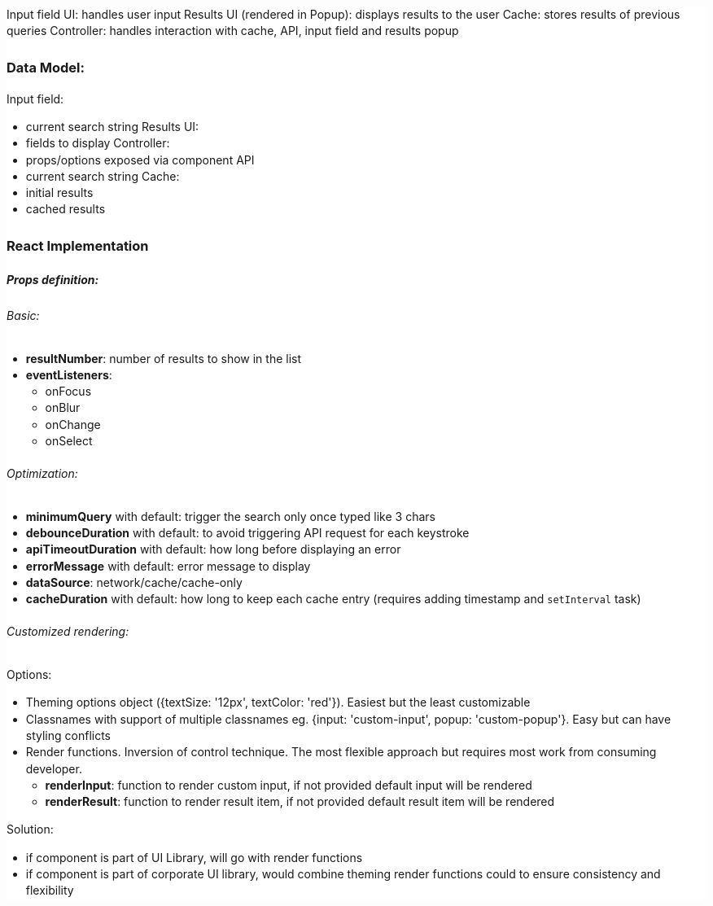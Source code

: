 Input field UI: handles user input
Results UI (rendered in Popup): displays results to the user
Cache: stores results of previous queries 
Controller: handles interaction with cache, API, input field and results popup


### Data Model:
Input field:
- current search string
Results UI:
- fields to display
Controller:
- props/options exposed via component API
- current search string
Cache:
- initial results
- cached results


### React Implementation
<Autocomplete />

##### Props definition:

###### Basic:
- **resultNumber**: number of results to show in the list
- **eventListeners**:
    - onFocus
    - onBlur
    - onChange
    - onSelect

###### Optimization:
- **minimumQuery** with default: trigger the search only once typed like 3 chars
- **debounceDuration** with default: to avoid triggering API request for each keystroke 
- **apiTimeoutDuration** with default: how long before displaying an error
- **errorMessage** with default: error message to display
- **dataSource**: network/cache/cache-only
- **cacheDuration** with default: how long to keep each cache entry (requires adding timestamp and `setInterval` task)

###### Customized rendering:
Options:
- Theming options object ({textSize: '12px', textColor: 'red'}). Easiest but the least customizable
- Classnames with support of multiple classnames eg. {input: 'custom-input', popup: 'custom-popup'}. Easy but can have styling conflicts
- Render functions. Inversion of control technique. The most flexible approach but requires most work from consuming developer.
  - **renderInput**: function to render custom input, if not provided default input will be rendered
  - **renderResult**: function to render result item, if not provided default result item will be rendered

Solution:
- if component is part of UI Library, will go with render functions
- if component is part of corporate UI library, would combine theming  render functions could to ensure consistency and flexibility
